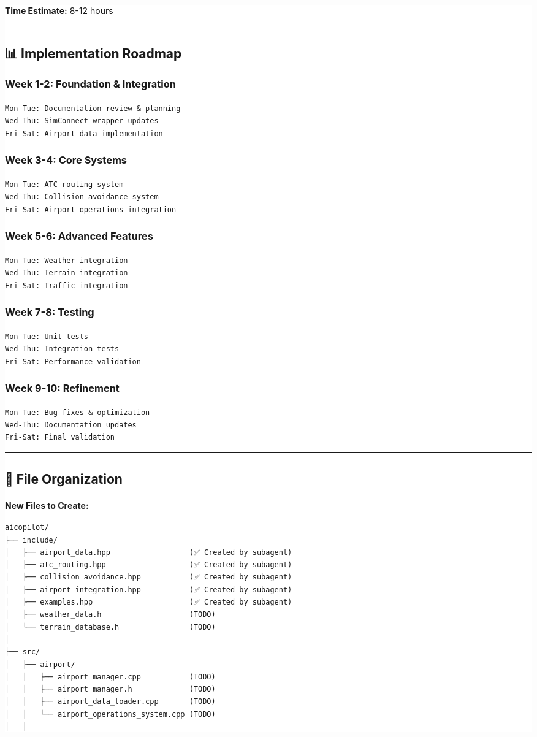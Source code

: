 **Time Estimate:** 8-12 hours

---

## 📊 Implementation Roadmap

### Week 1-2: Foundation & Integration
```
Mon-Tue: Documentation review & planning
Wed-Thu: SimConnect wrapper updates
Fri-Sat: Airport data implementation
```

### Week 3-4: Core Systems
```
Mon-Tue: ATC routing system
Wed-Thu: Collision avoidance system
Fri-Sat: Airport operations integration
```

### Week 5-6: Advanced Features
```
Mon-Tue: Weather integration
Wed-Thu: Terrain integration
Fri-Sat: Traffic integration
```

### Week 7-8: Testing
```
Mon-Tue: Unit tests
Wed-Thu: Integration tests
Fri-Sat: Performance validation
```

### Week 9-10: Refinement
```
Mon-Tue: Bug fixes & optimization
Wed-Thu: Documentation updates
Fri-Sat: Final validation
```

---

## 📁 File Organization

**New Files to Create:**

```
aicopilot/
├── include/
│   ├── airport_data.hpp                  (✅ Created by subagent)
│   ├── atc_routing.hpp                   (✅ Created by subagent)
│   ├── collision_avoidance.hpp           (✅ Created by subagent)
│   ├── airport_integration.hpp           (✅ Created by subagent)
│   ├── examples.hpp                      (✅ Created by subagent)
│   ├── weather_data.h                    (TODO)
│   └── terrain_database.h                (TODO)
│
├── src/
│   ├── airport/
│   │   ├── airport_manager.cpp           (TODO)
│   │   ├── airport_manager.h             (TODO)
│   │   ├── airport_data_loader.cpp       (TODO)
│   │   └── airport_operations_system.cpp (TODO)
│   │
```